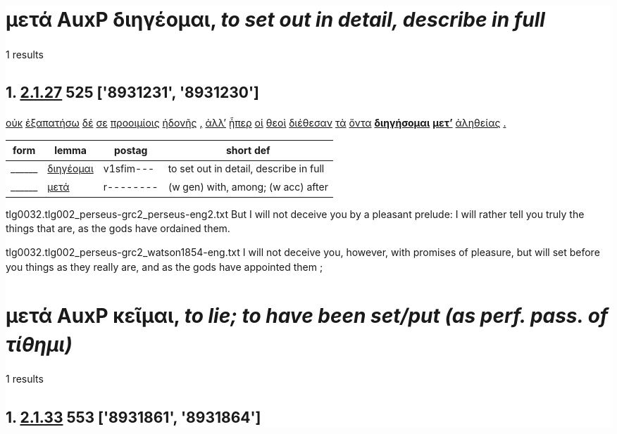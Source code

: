# μετά AuxP διηγέομαι, *to set out in detail, describe in full*
1 results
## 1. [2.1.27](https://beyond-translation.perseus.org/reader/urn:cts:greekLit:tlg0032.002.perseus-grc2:2.1.27?mode=syntax-trees) 525 ['8931231', '8931230']
[οὐκ](https://atlas-test.fly.dev/morphology/lemmas/?lang=grc&q=οὐ "οὐ d-------- not") [ἐξαπατήσω](https://atlas-test.fly.dev/morphology/lemmas/?lang=grc&q=ἐξαπατάω "ἐξαπατάω v1sfia--- to deceive") [δέ](https://atlas-test.fly.dev/morphology/lemmas/?lang=grc&q=δέ "δέ b-------- but") [σε](https://atlas-test.fly.dev/morphology/lemmas/?lang=grc&q=σύ "σύ p-s---ca- you (personal pronoun)") [προοιμίοις](https://atlas-test.fly.dev/morphology/lemmas/?lang=grc&q=προοίμιον "προοίμιον n-p---nd- an opening") [ἡδονῆς](https://atlas-test.fly.dev/morphology/lemmas/?lang=grc&q=ἡδονή "ἡδονή n-s---fg- delight, enjoyment, pleasure") [,](https://atlas-test.fly.dev/morphology/lemmas/?lang=grc&q=, ", u-------- NoDef") [ἀλλ’](https://atlas-test.fly.dev/morphology/lemmas/?lang=grc&q=ἀλλά "ἀλλά b-------- otherwise, but") [ᾗπερ](https://atlas-test.fly.dev/morphology/lemmas/?lang=grc&q=ὅσπερ "ὅσπερ p-s---fd- the very man who, the very thing which") [οἱ](https://atlas-test.fly.dev/morphology/lemmas/?lang=grc&q=ὁ "ὁ l-p---mn- the") [θεοὶ](https://atlas-test.fly.dev/morphology/lemmas/?lang=grc&q=θεός "θεός n-p---mn- god") [διέθεσαν](https://atlas-test.fly.dev/morphology/lemmas/?lang=grc&q=διατίθημι "διατίθημι v3paia--- to place separately, arrange") [τὰ](https://atlas-test.fly.dev/morphology/lemmas/?lang=grc&q=ὁ "ὁ l-p---na- the") [ὄντα](https://atlas-test.fly.dev/morphology/lemmas/?lang=grc&q=εἰμί "εἰμί v-pppana- to be") **[διηγήσομαι](https://atlas-test.fly.dev/morphology/lemmas/?lang=grc&q=διηγέομαι "διηγέομαι v1sfim--- to set out in detail, describe in full")** **[μετ’](https://atlas-test.fly.dev/morphology/lemmas/?lang=grc&q=μετά "μετά r-------- (w gen) with, among; (w acc) after")** [ἀληθείας](https://atlas-test.fly.dev/morphology/lemmas/?lang=grc&q=ἀλήθεια "ἀλήθεια n-s---fg- truth") [.](https://atlas-test.fly.dev/morphology/lemmas/?lang=grc&q=. ". u-------- NoDef") 


| form | lemma | postag | short def |
| --- | --- | --- | --- |
| ______ | [διηγέομαι](https://atlas-test.fly.dev/morphology/lemmas/?lang=grc&q=διηγέομαι) | v1sfim--- | to set out in detail, describe in full |
| ______ | [μετά](https://atlas-test.fly.dev/morphology/lemmas/?lang=grc&q=μετά) | r-------- | (w gen) with, among; (w acc) after |

tlg0032.tlg002_perseus-grc2_perseus-eng2.txt But I will not deceive you by a pleasant prelude: I will rather tell you truly the things that are, as the gods have ordained them. 

tlg0032.tlg002_perseus-grc2_watson1854-eng.txt I will not deceive you, however, with promises of pleasure, but will set before you things as they really are, and as the gods have appointed them ; 

# μετά AuxP κεῖμαι, *to lie; to have been set/put (as perf. pass. of τίθημι)*
1 results
## 1. [2.1.33](https://beyond-translation.perseus.org/reader/urn:cts:greekLit:tlg0032.002.perseus-grc2:2.1.33?mode=syntax-trees) 553 ['8931861', '8931864']